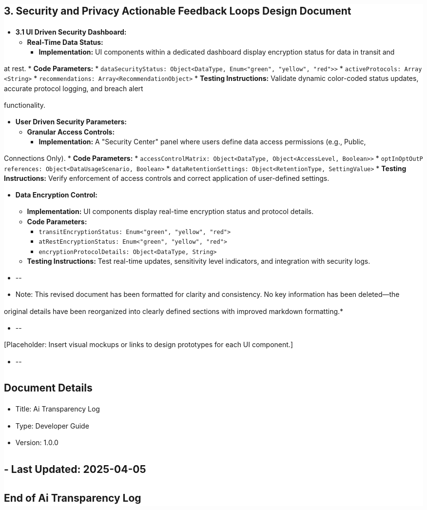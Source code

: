 ## 3. Security and Privacy Actionable Feedback Loops Design Document

* **3.1 UI Driven Security Dashboard:**
  * **Real-Time Data Status:**
    * **Implementation:** UI components within a dedicated dashboard display encryption status for data in transit and

at rest.
    * **Code Parameters:**
      * `dataSecurityStatus: Object<DataType, Enum<"green", "yellow", "red">>`
      * `activeProtocols: Array<String>`
      * `recommendations: Array<RecommendationObject>`
    * **Testing Instructions:** Validate dynamic color-coded status updates, accurate protocol logging, and breach alert

functionality.

* **User Driven Security Parameters:**
  * **Granular Access Controls:**
    * **Implementation:** A "Security Center" panel where users define data access permissions (e.g., Public,

Connections Only).
    * **Code Parameters:**
      * `accessControlMatrix: Object<DataType, Object<AccessLevel, Boolean>>`
      * `optInOptOutPreferences: Object<DataUsageScenario, Boolean>`
      * `dataRetentionSettings: Object<RetentionType, SettingValue>`
    * **Testing Instructions:** Verify enforcement of access controls and correct application of user-defined settings.

* **Data Encryption Control:**
  * **Implementation:** UI components display real-time encryption status and protocol details.
  * **Code Parameters:**
    * `transitEncryptionStatus: Enum<"green", "yellow", "red">`
    * `atRestEncryptionStatus: Enum<"green", "yellow", "red">`
    * `encryptionProtocolDetails: Object<DataType, String>`
  * **Testing Instructions:** Test real-time updates, sensitivity level indicators, and integration with security logs.

* --

* Note: This revised document has been formatted for clarity and consistency. No key information has been deleted—the

original details have been reorganized into clearly defined sections with improved markdown formatting.*

* --

[Placeholder: Insert visual mockups or links to design prototypes for each UI component.]

* --

## Document Details

* Title: Ai Transparency Log

* Type: Developer Guide

* Version: 1.0.0

## - Last Updated: 2025-04-05

## End of Ai Transparency Log
